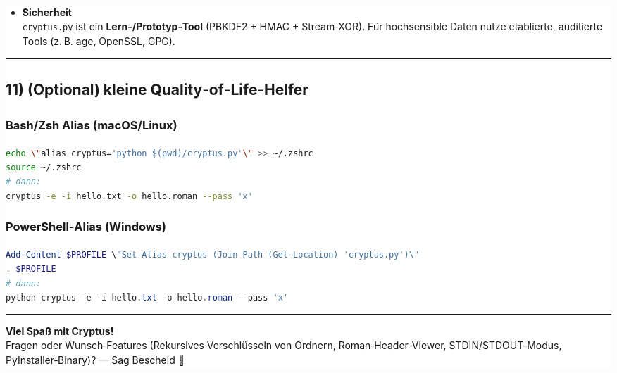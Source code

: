 - **Sicherheit**  
  `cryptus.py` ist ein **Lern-/Prototyp‑Tool** (PBKDF2 + HMAC + Stream‑XOR). Für hochsensible Daten nutze etablierte, auditierte Tools (z. B. age, OpenSSL, GPG).

---

## 11) (Optional) kleine Quality‑of‑Life‑Helfer

### Bash/Zsh Alias (macOS/Linux)
```bash
echo \"alias cryptus='python $(pwd)/cryptus.py'\" >> ~/.zshrc
source ~/.zshrc
# dann:
cryptus -e -i hello.txt -o hello.roman --pass 'x'
```

### PowerShell‑Alias (Windows)
```powershell
Add-Content $PROFILE \"Set-Alias cryptus (Join-Path (Get-Location) 'cryptus.py')\"
. $PROFILE
# dann:
python cryptus -e -i hello.txt -o hello.roman --pass 'x'
```

---

**Viel Spaß mit Cryptus!**  
Fragen oder Wunsch‑Features (Rekursives Verschlüsseln von Ordnern, Roman‑Header‑Viewer, STDIN/STDOUT‑Modus, PyInstaller‑Binary)? — Sag Bescheid 🙂
